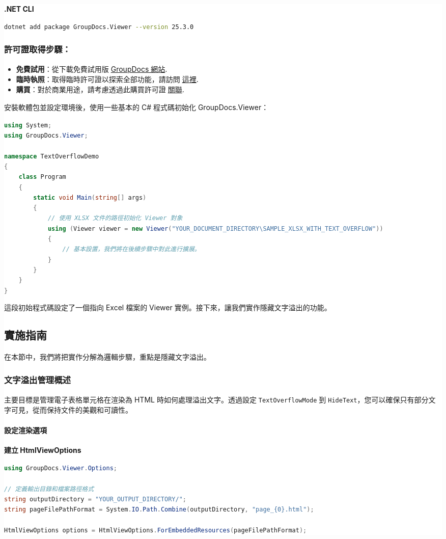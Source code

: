 **.NET CLI**
```bash
dotnet add package GroupDocs.Viewer --version 25.3.0
```

### 許可證取得步驟：
- **免費試用**：從下載免費試用版 [GroupDocs 網站](https://releases。groupdocs.com/viewer/net/).
- **臨時執照**：取得臨時許可證以探索全部功能，請訪問 [這裡](https://purchase。groupdocs.com/temporary-license/).
- **購買**：對於商業用途，請考慮透過此購買許可證 [關聯](https://purchase。groupdocs.com/buy).

安裝軟體包並設定環境後，使用一些基本的 C# 程式碼初始化 GroupDocs.Viewer：

```csharp
using System;
using GroupDocs.Viewer;

namespace TextOverflowDemo
{
    class Program
    {
        static void Main(string[] args)
        {
            // 使用 XLSX 文件的路徑初始化 Viewer 對象
            using (Viewer viewer = new Viewer("YOUR_DOCUMENT_DIRECTORY\SAMPLE_XLSX_WITH_TEXT_OVERFLOW"))
            {
                // 基本設置，我們將在後續步驟中對此進行擴展。
            }
        }
    }
}
```

這段初始程式碼設定了一個指向 Excel 檔案的 Viewer 實例。接下來，讓我們實作隱藏文字溢出的功能。

## 實施指南

在本節中，我們將把實作分解為邏輯步驟，重點是隱藏文字溢出。

### 文字溢出管理概述

主要目標是管理電子表格單元格在渲染為 HTML 時如何處理溢出文字。透過設定 `TextOverflowMode` 到 `HideText`，您可以確保只有部分文字可見，從而保持文件的美觀和可讀性。

#### 設定渲染選項

**建立 HtmlViewOptions**
```csharp
using GroupDocs.Viewer.Options;

// 定義輸出目錄和檔案路徑格式
string outputDirectory = "YOUR_OUTPUT_DIRECTORY/";
string pageFilePathFormat = System.IO.Path.Combine(outputDirectory, "page_{0}.html");

HtmlViewOptions options = HtmlViewOptions.ForEmbeddedResources(pageFilePathFormat);
```
